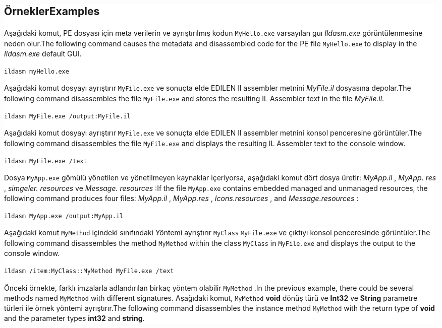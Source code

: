 ## <a name="examples"></a><span data-ttu-id="424e3-246">Örnekler</span><span class="sxs-lookup"><span data-stu-id="424e3-246">Examples</span></span>

<span data-ttu-id="424e3-247">Aşağıdaki komut, PE dosyası için meta verilerin ve ayrıştırılmış kodun `MyHello.exe` varsayılan guı *Ildasm.exe* görüntülenmesine neden olur.</span><span class="sxs-lookup"><span data-stu-id="424e3-247">The following command causes the metadata and disassembled code for the PE file `MyHello.exe` to display in the *Ildasm.exe* default GUI.</span></span>

```console
ildasm myHello.exe
```

<span data-ttu-id="424e3-248">Aşağıdaki komut dosyayı ayrıştırır `MyFile.exe` ve sonuçta elde EDILEN Il assembler metnini *MyFile.il* dosyasına depolar.</span><span class="sxs-lookup"><span data-stu-id="424e3-248">The following command disassembles the file `MyFile.exe` and stores the resulting IL Assembler text in the file *MyFile.il*.</span></span>

```console
ildasm MyFile.exe /output:MyFile.il
```

<span data-ttu-id="424e3-249">Aşağıdaki komut dosyayı ayrıştırır `MyFile.exe` ve sonuçta elde EDILEN Il assembler metnini konsol penceresine görüntüler.</span><span class="sxs-lookup"><span data-stu-id="424e3-249">The following command disassembles the file `MyFile.exe` and displays the resulting IL Assembler text to the console window.</span></span>

```console
ildasm MyFile.exe /text
```

<span data-ttu-id="424e3-250">Dosya `MyApp.exe` gömülü yönetilen ve yönetilmeyen kaynaklar içeriyorsa, aşağıdaki komut dört dosya üretir: *MyApp.il* , *MyApp. res* , *simgeler. resources* ve *Message. resources* :</span><span class="sxs-lookup"><span data-stu-id="424e3-250">If the file `MyApp.exe` contains embedded managed and unmanaged resources, the following command produces four files: *MyApp.il* , *MyApp.res* , *Icons.resources* , and *Message.resources* :</span></span>

```console
ildasm MyApp.exe /output:MyApp.il
```

<span data-ttu-id="424e3-251">Aşağıdaki komut `MyMethod` içindeki sınıfındaki Yöntemi ayrıştırır `MyClass` `MyFile.exe` ve çıktıyı konsol penceresinde görüntüler.</span><span class="sxs-lookup"><span data-stu-id="424e3-251">The following command disassembles the method `MyMethod` within the class `MyClass` in `MyFile.exe` and displays the output to the console window.</span></span>

```console
ildasm /item:MyClass::MyMethod MyFile.exe /text
```

<span data-ttu-id="424e3-252">Önceki örnekte, farklı imzalarla adlandırılan birkaç yöntem olabilir `MyMethod` .</span><span class="sxs-lookup"><span data-stu-id="424e3-252">In the previous example, there could be several methods named `MyMethod` with different signatures.</span></span> <span data-ttu-id="424e3-253">Aşağıdaki komut, `MyMethod` **void** dönüş türü ve **Int32** ve **String** parametre türleri ile örnek yöntemi ayrıştırır.</span><span class="sxs-lookup"><span data-stu-id="424e3-253">The following command disassembles the instance method `MyMethod` with the return type of **void** and the parameter types **int32** and **string**.</span></span>
